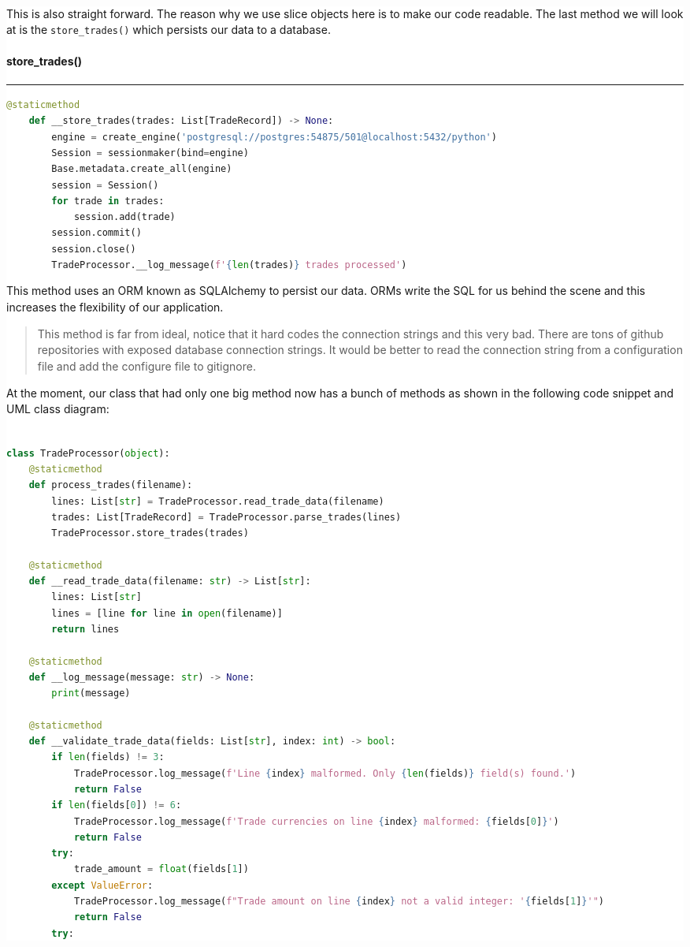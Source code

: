 This is also straight forward. The reason why we use slice objects here is to make our code readable. The last method we will look at is the `store_trades()` which persists our data to a database.

#### store_trades()

---

```python
@staticmethod
    def __store_trades(trades: List[TradeRecord]) -> None:
        engine = create_engine('postgresql://postgres:54875/501@localhost:5432/python')
        Session = sessionmaker(bind=engine)
        Base.metadata.create_all(engine)
        session = Session()
        for trade in trades:
            session.add(trade)
        session.commit()
        session.close()
        TradeProcessor.__log_message(f'{len(trades)} trades processed')

```

This method uses an ORM known as SQLAlchemy to persist our data. ORMs write the SQL for us behind the scene and this increases the flexibility of our application.

> This method is far from ideal, notice that it hard codes the connection strings and this very bad. There are tons of github repositories with exposed database connection strings. It would be better to read the connection string from a configuration file and add the configure file to gitignore.

At the moment, our class that had only one big method now has a bunch of methods as shown in the following code snippet and UML class diagram:

```python

class TradeProcessor(object):
    @staticmethod
    def process_trades(filename):
        lines: List[str] = TradeProcessor.read_trade_data(filename)
        trades: List[TradeRecord] = TradeProcessor.parse_trades(lines)
        TradeProcessor.store_trades(trades)

    @staticmethod
    def __read_trade_data(filename: str) -> List[str]:
        lines: List[str]
        lines = [line for line in open(filename)]
        return lines

    @staticmethod
    def __log_message(message: str) -> None:
        print(message)

    @staticmethod
    def __validate_trade_data(fields: List[str], index: int) -> bool:
        if len(fields) != 3:
            TradeProcessor.log_message(f'Line {index} malformed. Only {len(fields)} field(s) found.')
            return False
        if len(fields[0]) != 6:
            TradeProcessor.log_message(f'Trade currencies on line {index} malformed: {fields[0]}')
            return False
        try:
            trade_amount = float(fields[1])
        except ValueError:
            TradeProcessor.log_message(f"Trade amount on line {index} not a valid integer: '{fields[1]}'")
            return False
        try:
```